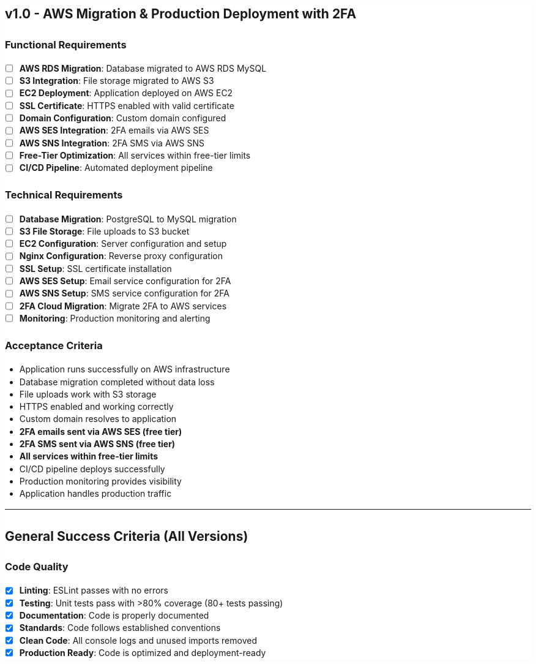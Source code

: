 
## **v1.0 - AWS Migration & Production Deployment with 2FA**

### **Functional Requirements**
- [ ] **AWS RDS Migration**: Database migrated to AWS RDS MySQL
- [ ] **S3 Integration**: File storage migrated to AWS S3
- [ ] **EC2 Deployment**: Application deployed on AWS EC2
- [ ] **SSL Certificate**: HTTPS enabled with valid certificate
- [ ] **Domain Configuration**: Custom domain configured
- [ ] **AWS SES Integration**: 2FA emails via AWS SES
- [ ] **AWS SNS Integration**: 2FA SMS via AWS SNS
- [ ] **Free-Tier Optimization**: All services within free-tier limits
- [ ] **CI/CD Pipeline**: Automated deployment pipeline

### **Technical Requirements**
- [ ] **Database Migration**: PostgreSQL to MySQL migration
- [ ] **S3 File Storage**: File uploads to S3 bucket
- [ ] **EC2 Configuration**: Server configuration and setup
- [ ] **Nginx Configuration**: Reverse proxy configuration
- [ ] **SSL Setup**: SSL certificate installation
- [ ] **AWS SES Setup**: Email service configuration for 2FA
- [ ] **AWS SNS Setup**: SMS service configuration for 2FA
- [ ] **2FA Cloud Migration**: Migrate 2FA to AWS services
- [ ] **Monitoring**: Production monitoring and alerting

### **Acceptance Criteria**
- Application runs successfully on AWS infrastructure
- Database migration completed without data loss
- File uploads work with S3 storage
- HTTPS enabled and working correctly
- Custom domain resolves to application
- **2FA emails sent via AWS SES (free tier)**
- **2FA SMS sent via AWS SNS (free tier)**
- **All services within free-tier limits**
- CI/CD pipeline deploys successfully
- Production monitoring provides visibility
- Application handles production traffic

---

## **General Success Criteria (All Versions)**

### **Code Quality**
- [x] **Linting**: ESLint passes with no errors
- [x] **Testing**: Unit tests pass with >80% coverage (80+ tests passing)
- [x] **Documentation**: Code is properly documented
- [x] **Standards**: Code follows established conventions
- [x] **Clean Code**: All console logs and unused imports removed
- [x] **Production Ready**: Code is optimized and deployment-ready
